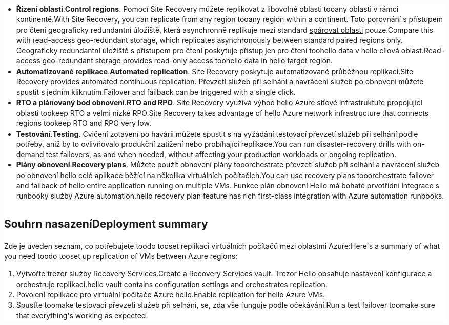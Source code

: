 - <span data-ttu-id="da684-120">**Řízení oblasti**.</span><span class="sxs-lookup"><span data-stu-id="da684-120">**Control regions**.</span></span> <span data-ttu-id="da684-121">Pomocí Site Recovery můžete replikovat z libovolné oblasti tooany oblasti v rámci kontinentě.</span><span class="sxs-lookup"><span data-stu-id="da684-121">With Site Recovery, you can replicate from any region tooany region within a continent.</span></span> <span data-ttu-id="da684-122">Toto porovnání s přístupem pro čtení geograficky redundantní úložiště, která asynchronně replikuje mezi standard [spárovat oblasti](https://docs.microsoft.com/azure/best-practices-availability-paired-regions) pouze.</span><span class="sxs-lookup"><span data-stu-id="da684-122">Compare this with read-access geo-redundant storage, which replicates asynchronously between standard [paired regions](https://docs.microsoft.com/azure/best-practices-availability-paired-regions) only.</span></span> <span data-ttu-id="da684-123">Geograficky redundantní úložiště s přístupem pro čtení poskytuje přístup jen pro čtení toohello data v hello cílová oblast.</span><span class="sxs-lookup"><span data-stu-id="da684-123">Read-access geo-redundant storage provides read-only access toohello data in hello target region.</span></span>
- <span data-ttu-id="da684-124">**Automatizované replikace**.</span><span class="sxs-lookup"><span data-stu-id="da684-124">**Automated replication**.</span></span> <span data-ttu-id="da684-125">Site Recovery poskytuje automatizované průběžnou replikaci.</span><span class="sxs-lookup"><span data-stu-id="da684-125">Site Recovery provides automated continuous replication.</span></span> <span data-ttu-id="da684-126">Převzetí služeb při selhání a navrácení služeb po obnovení můžete spustit s jedním kliknutím.</span><span class="sxs-lookup"><span data-stu-id="da684-126">Failover and failback can be triggered with a single click.</span></span>
- <span data-ttu-id="da684-127">**RTO a plánovaný bod obnovení**.</span><span class="sxs-lookup"><span data-stu-id="da684-127">**RTO and RPO**.</span></span> <span data-ttu-id="da684-128">Site Recovery využívá výhod hello Azure síťové infrastruktuře propojující oblasti tookeep RTO a velmi nízké RPO.</span><span class="sxs-lookup"><span data-stu-id="da684-128">Site Recovery takes advantage of hello Azure network infrastructure that connects regions tookeep RTO and RPO very low.</span></span>
- <span data-ttu-id="da684-129">**Testování**.</span><span class="sxs-lookup"><span data-stu-id="da684-129">**Testing**.</span></span> <span data-ttu-id="da684-130">Cvičení zotavení po havárii můžete spustit s na vyžádání testovací převzetí služeb při selhání podle potřeby, aniž by to ovlivňovalo produkční zatížení nebo probíhající replikace.</span><span class="sxs-lookup"><span data-stu-id="da684-130">You can run disaster-recovery drills with on-demand test failovers, as and when needed, without affecting your production workloads or ongoing replication.</span></span>
- <span data-ttu-id="da684-131">**Plány obnovení**.</span><span class="sxs-lookup"><span data-stu-id="da684-131">**Recovery plans**.</span></span> <span data-ttu-id="da684-132">Můžete použít obnovení plány tooorchestrate převzetí služeb při selhání a navrácení služeb po obnovení hello celé aplikace běžící na několika virtuálních počítačích.</span><span class="sxs-lookup"><span data-stu-id="da684-132">You can use recovery plans tooorchestrate failover and failback of hello entire application running on multiple VMs.</span></span> <span data-ttu-id="da684-133">Funkce plán obnovení Hello má bohaté prvotřídní integrace s runbooky služby Azure automation.</span><span class="sxs-lookup"><span data-stu-id="da684-133">hello recovery plan feature has rich first-class integration with Azure automation runbooks.</span></span>


## <a name="deployment-summary"></a><span data-ttu-id="da684-134">Souhrn nasazení</span><span class="sxs-lookup"><span data-stu-id="da684-134">Deployment summary</span></span>

<span data-ttu-id="da684-135">Zde je uveden seznam, co potřebujete toodo tooset replikaci virtuálních počítačů mezi oblastmi Azure:</span><span class="sxs-lookup"><span data-stu-id="da684-135">Here's a summary of what you need toodo tooset up replication of VMs between Azure regions:</span></span>

1. <span data-ttu-id="da684-136">Vytvořte trezor služby Recovery Services.</span><span class="sxs-lookup"><span data-stu-id="da684-136">Create a Recovery Services vault.</span></span> <span data-ttu-id="da684-137">Trezor Hello obsahuje nastavení konfigurace a orchestruje replikaci.</span><span class="sxs-lookup"><span data-stu-id="da684-137">hello vault contains configuration settings and orchestrates replication.</span></span>
2. <span data-ttu-id="da684-138">Povolení replikace pro virtuální počítače Azure hello.</span><span class="sxs-lookup"><span data-stu-id="da684-138">Enable replication for hello Azure VMs.</span></span>
3. <span data-ttu-id="da684-139">Spusťte toomake testovací převzetí služeb při selhání, se, zda vše funguje podle očekávání.</span><span class="sxs-lookup"><span data-stu-id="da684-139">Run a test failover toomake sure that everything's working as expected.</span></span>
